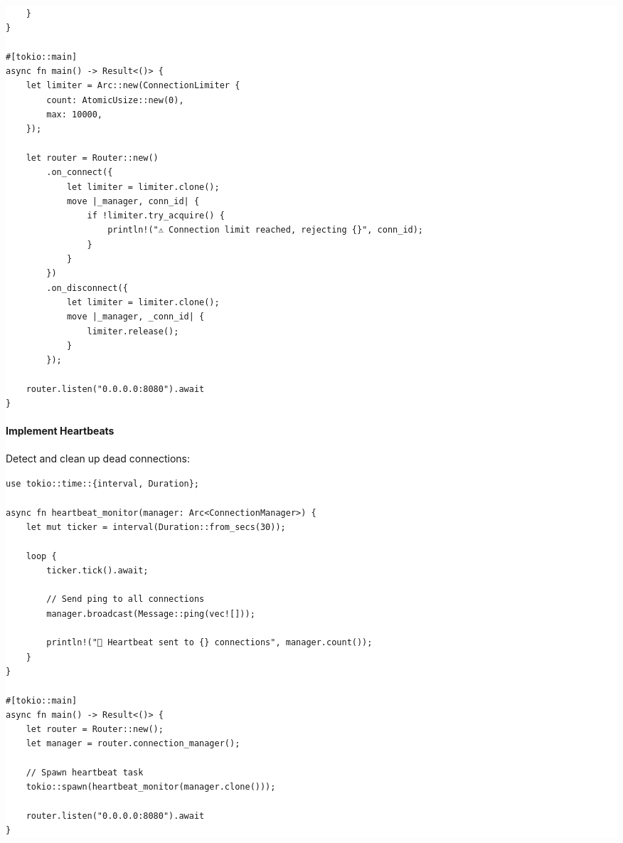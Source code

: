 ```
    }
}

#[tokio::main]
async fn main() -> Result<()> {
    let limiter = Arc::new(ConnectionLimiter {
        count: AtomicUsize::new(0),
        max: 10000,
    });

    let router = Router::new()
        .on_connect({
            let limiter = limiter.clone();
            move |_manager, conn_id| {
                if !limiter.try_acquire() {
                    println!("⚠️ Connection limit reached, rejecting {}", conn_id);
                }
            }
        })
        .on_disconnect({
            let limiter = limiter.clone();
            move |_manager, _conn_id| {
                limiter.release();
            }
        });

    router.listen("0.0.0.0:8080").await
}
```

#### Implement Heartbeats

Detect and clean up dead connections:

```
use tokio::time::{interval, Duration};

async fn heartbeat_monitor(manager: Arc<ConnectionManager>) {
    let mut ticker = interval(Duration::from_secs(30));

    loop {
        ticker.tick().await;

        // Send ping to all connections
        manager.broadcast(Message::ping(vec![]));

        println!("💓 Heartbeat sent to {} connections", manager.count());
    }
}

#[tokio::main]
async fn main() -> Result<()> {
    let router = Router::new();
    let manager = router.connection_manager();

    // Spawn heartbeat task
    tokio::spawn(heartbeat_monitor(manager.clone()));

    router.listen("0.0.0.0:8080").await
}
```
